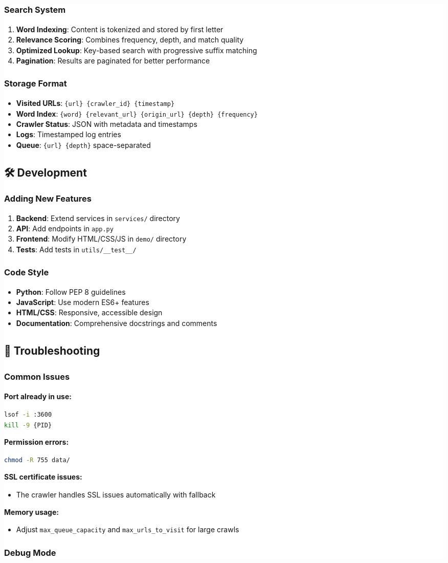 ### Search System

1. **Word Indexing**: Content is tokenized and stored by first letter
2. **Relevance Scoring**: Combines frequency, depth, and match quality
3. **Optimized Lookup**: Key-based search with progressive suffix matching
4. **Pagination**: Results are paginated for better performance

### Storage Format

- **Visited URLs**: `{url} {crawler_id} {timestamp}`
- **Word Index**: `{word} {relevant_url} {origin_url} {depth} {frequency}`
- **Crawler Status**: JSON with metadata and timestamps
- **Logs**: Timestamped log entries
- **Queue**: `{url} {depth}` space-separated

## 🛠️ Development

### Adding New Features

1. **Backend**: Extend services in `services/` directory
2. **API**: Add endpoints in `app.py`
3. **Frontend**: Modify HTML/CSS/JS in `demo/` directory
4. **Tests**: Add tests in `utils/__test__/`

### Code Style

- **Python**: Follow PEP 8 guidelines
- **JavaScript**: Use modern ES6+ features
- **HTML/CSS**: Responsive, accessible design
- **Documentation**: Comprehensive docstrings and comments

## 🚨 Troubleshooting

### Common Issues

**Port already in use:**
```bash
lsof -i :3600
kill -9 {PID}
```

**Permission errors:**
```bash
chmod -R 755 data/
```

**SSL certificate issues:**
- The crawler handles SSL issues automatically with fallback

**Memory usage:**
- Adjust `max_queue_capacity` and `max_urls_to_visit` for large crawls

### Debug Mode
